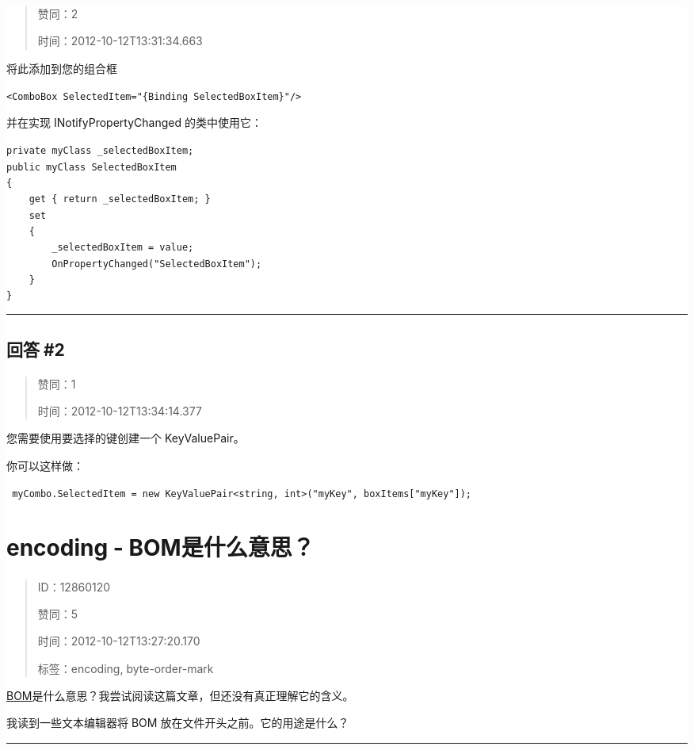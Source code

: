 > 赞同：2
> 
> 时间：2012-10-12T13:31:34.663

将此添加到您的组合框

```
<ComboBox SelectedItem="{Binding SelectedBoxItem}"/> 
```

并在实现 INotifyPropertyChanged 的​​类中使用它：

```
private myClass _selectedBoxItem;
public myClass SelectedBoxItem
{
    get { return _selectedBoxItem; }
    set
    {
        _selectedBoxItem = value;
        OnPropertyChanged("SelectedBoxItem");
    }
} 
```

* * *

## 回答 #2

> 赞同：1
> 
> 时间：2012-10-12T13:34:14.377

您需要使用要选择的键创建一个 KeyValuePair。

你可以这样做：

```
 myCombo.SelectedItem = new KeyValuePair<string, int>("myKey", boxItems["myKey"]); 
```

# encoding - BOM是什么意思？

> ID：12860120
> 
> 赞同：5
> 
> 时间：2012-10-12T13:27:20.170
> 
> 标签：encoding, byte-order-mark

[BOM](http://en.wikipedia.org/wiki/Byte_order_mark)是什么意思？我尝试阅读这篇文章，但还没有真正理解它的含义。

我读到一些文本编辑器将 BOM 放在文件开头之前。它的用途是什么？

* * *
